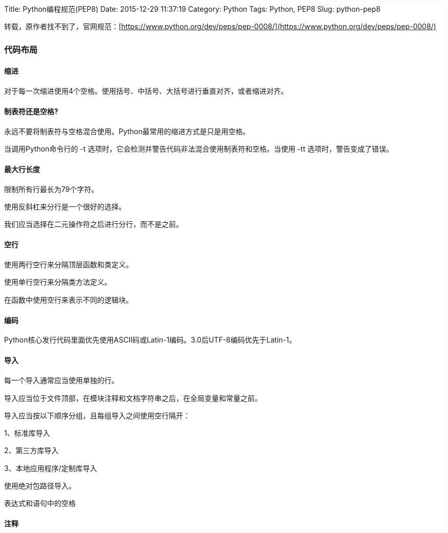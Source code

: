 Title: Python编程规范(PEP8)
Date: 2015-12-29 11:37:19
Category: Python
Tags: Python, PEP8
Slug: python-pep8

转载，原作者找不到了，官网规范：[https://www.python.org/dev/peps/pep-0008/](https://www.python.org/dev/peps/pep-0008/)

### 代码布局

#### 缩进

对于每一次缩进使用4个空格。使用括号、中括号、大括号进行垂直对齐，或者缩进对齐。

#### 制表符还是空格?

永远不要将制表符与空格混合使用。Python最常用的缩进方式是只是用空格。

当调用Python命令行的 -t 选项时，它会检测并警告代码非法混合使用制表符和空格。当使用 -tt 选项时，警告变成了错误。

#### 最大行长度

限制所有行最长为79个字符。

使用反斜杠来分行是一个很好的选择。

我们应当选择在二元操作符之后进行分行，而不是之前。

#### 空行

使用两行空行来分隔顶层函数和类定义。

使用单行空行来分隔类方法定义。

在函数中使用空行来表示不同的逻辑块。

#### 编码

Python核心发行代码里面优先使用ASCII码或Latin-1编码。3.0后UTF-8编码优先于Latin-1。

#### 导入

每一个导入通常应当使用单独的行。

导入应当位于文件顶部，在模块注释和文档字符串之后，在全局变量和常量之前。

导入应当按以下顺序分组，且每组导入之间使用空行隔开：

1、标准库导入

2、第三方库导入

3、本地应用程序/定制库导入

使用绝对包路径导入。

表达式和语句中的空格

#### 注释
